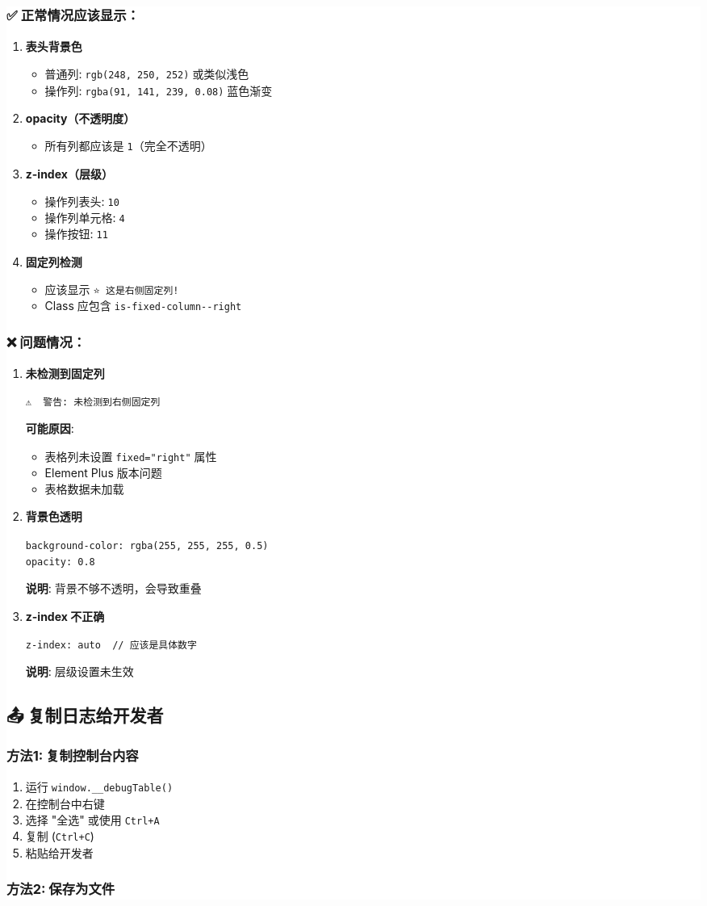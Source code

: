 ### ✅ 正常情况应该显示：

1. **表头背景色**
   - 普通列: `rgb(248, 250, 252)` 或类似浅色
   - 操作列: `rgba(91, 141, 239, 0.08)` 蓝色渐变

2. **opacity（不透明度）**
   - 所有列都应该是 `1`（完全不透明）

3. **z-index（层级）**
   - 操作列表头: `10`
   - 操作列单元格: `4`
   - 操作按钮: `11`

4. **固定列检测**
   - 应该显示 `⭐ 这是右侧固定列!`
   - Class 应包含 `is-fixed-column--right`

### ❌ 问题情况：

1. **未检测到固定列**
   ```
   ⚠️  警告: 未检测到右侧固定列
   ```
   **可能原因**:
   - 表格列未设置 `fixed="right"` 属性
   - Element Plus 版本问题
   - 表格数据未加载

2. **背景色透明**
   ```
   background-color: rgba(255, 255, 255, 0.5)
   opacity: 0.8
   ```
   **说明**: 背景不够不透明，会导致重叠

3. **z-index 不正确**
   ```
   z-index: auto  // 应该是具体数字
   ```
   **说明**: 层级设置未生效

## 📤 复制日志给开发者

### 方法1: 复制控制台内容

1. 运行 `window.__debugTable()`
2. 在控制台中右键
3. 选择 "全选" 或使用 `Ctrl+A`
4. 复制 (`Ctrl+C`)
5. 粘贴给开发者

### 方法2: 保存为文件

